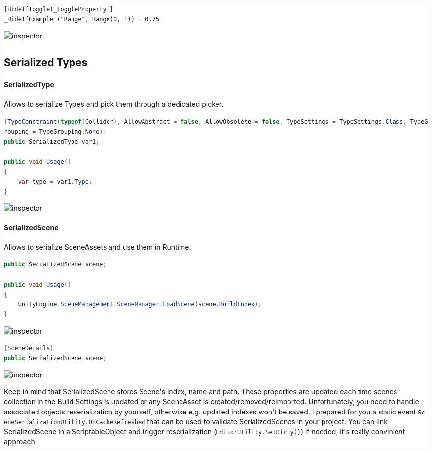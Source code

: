 ```
[HideIfToggle(_ToggleProperty)]
_HideIfExample ("Range", Range(0, 1)) = 0.75
```

![inspector](https://github.com/arimger/Unity-Editor-Toolbox/blob/develop/Docs/customshader.png)

## Serialized Types

#### SerializedType

Allows to serialize Types and pick them through a dedicated picker.

```csharp
[TypeConstraint(typeof(Collider), AllowAbstract = false, AllowObsolete = false, TypeSettings = TypeSettings.Class, TypeGrouping = TypeGrouping.None)]
public SerializedType var1;

public void Usage()
{
	var type = var1.Type;
}
```

![inspector](https://github.com/arimger/Unity-Editor-Toolbox/blob/develop/Docs/serializedtype.png)

#### SerializedScene

Allows to serialize SceneAssets and use them in Runtime.

```csharp
public SerializedScene scene;

public void Usage()
{
	UnityEngine.SceneManagement.SceneManager.LoadScene(scene.BuildIndex);
}
```

![inspector](https://github.com/arimger/Unity-Editor-Toolbox/blob/develop/Docs/serializedscene.png)

```csharp
[SceneDetails]
public SerializedScene scene;
```
![inspector](https://github.com/arimger/Unity-Editor-Toolbox/blob/develop/Docs/scenedetails.png)

Keep in mind that SerializedScene stores Scene's index, name and path. These properties are updated each time scenes collection in the Build Settings is updated or any SceneAsset is created/removed/reimported. 
Unfortunately, you need to handle associated objects reserialization by yourself, otherwise e.g. updated indexes won't be saved. I prepared for you a static event `SceneSerializationUtility.OnCacheRefreshed` that can be used to validate SerializedScenes in your project. 
You can link SerializedScene in a ScriptableObject and trigger reserialization (`EditorUtility.SetDirty()`) if needed, it's really convinient approach.
